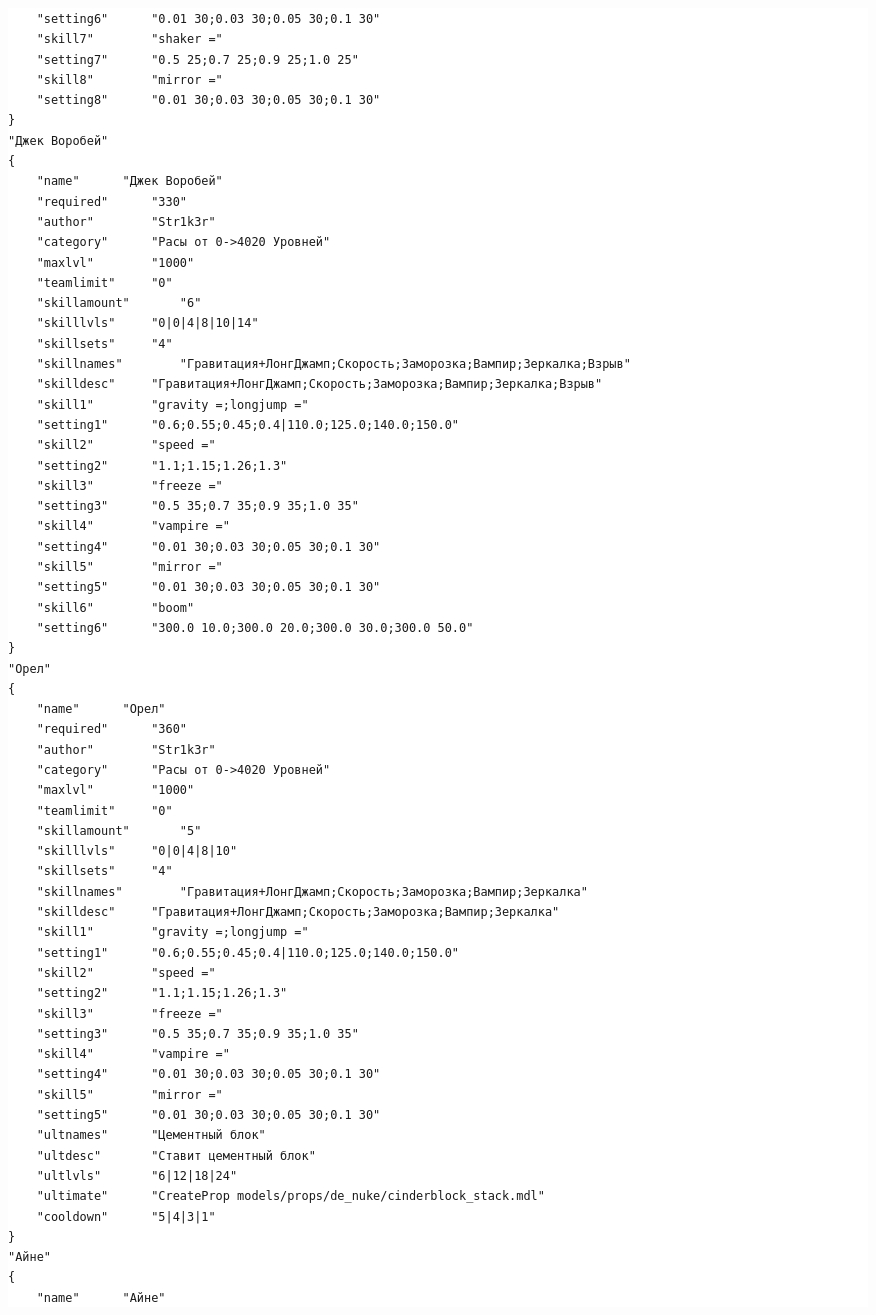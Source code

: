 		"setting6"		"0.01 30;0.03 30;0.05 30;0.1 30"
		"skill7"		"shaker ="
		"setting7"		"0.5 25;0.7 25;0.9 25;1.0 25"
		"skill8"		"mirror ="
		"setting8"		"0.01 30;0.03 30;0.05 30;0.1 30"
	}
	"Джек Воробей"
	{
		"name"		"Джек Воробей"
		"required"		"330"
		"author"		"Str1k3r"
		"category"		"Расы от 0->4020 Уровней"
		"maxlvl"		"1000"
		"teamlimit"		"0"
		"skillamount"		"6"
		"skilllvls"		"0|0|4|8|10|14"
		"skillsets"		"4"
		"skillnames"		"Гравитация+ЛонгДжамп;Скорость;Заморозка;Вампир;Зеркалка;Взрыв"
		"skilldesc"		"Гравитация+ЛонгДжамп;Скорость;Заморозка;Вампир;Зеркалка;Взрыв"
		"skill1"		"gravity =;longjump ="
		"setting1"		"0.6;0.55;0.45;0.4|110.0;125.0;140.0;150.0"
		"skill2"		"speed ="
		"setting2"		"1.1;1.15;1.26;1.3"
		"skill3"		"freeze ="
		"setting3"		"0.5 35;0.7 35;0.9 35;1.0 35"
		"skill4"		"vampire ="
		"setting4"		"0.01 30;0.03 30;0.05 30;0.1 30"
		"skill5"		"mirror ="
		"setting5"		"0.01 30;0.03 30;0.05 30;0.1 30"
		"skill6"		"boom"
		"setting6"		"300.0 10.0;300.0 20.0;300.0 30.0;300.0 50.0"
	}
	"Орел"
	{
		"name"		"Орел"
		"required"		"360"
		"author"		"Str1k3r"
		"category"		"Расы от 0->4020 Уровней"
		"maxlvl"		"1000"
		"teamlimit"		"0"
		"skillamount"		"5"
		"skilllvls"		"0|0|4|8|10"
		"skillsets"		"4"
		"skillnames"		"Гравитация+ЛонгДжамп;Скорость;Заморозка;Вампир;Зеркалка"
		"skilldesc"		"Гравитация+ЛонгДжамп;Скорость;Заморозка;Вампир;Зеркалка"
		"skill1"		"gravity =;longjump ="
		"setting1"		"0.6;0.55;0.45;0.4|110.0;125.0;140.0;150.0"
		"skill2"		"speed ="
		"setting2"		"1.1;1.15;1.26;1.3"
		"skill3"		"freeze ="
		"setting3"		"0.5 35;0.7 35;0.9 35;1.0 35"
		"skill4"		"vampire ="
		"setting4"		"0.01 30;0.03 30;0.05 30;0.1 30"
		"skill5"		"mirror ="
		"setting5"		"0.01 30;0.03 30;0.05 30;0.1 30"
		"ultnames"		"Цементный блок"
		"ultdesc"		"Ставит цементный блок"
		"ultlvls"		"6|12|18|24"
		"ultimate"		"CreateProp models/props/de_nuke/cinderblock_stack.mdl"
		"cooldown"		"5|4|3|1"
	}
	"Айне"
	{
		"name"		"Айне"